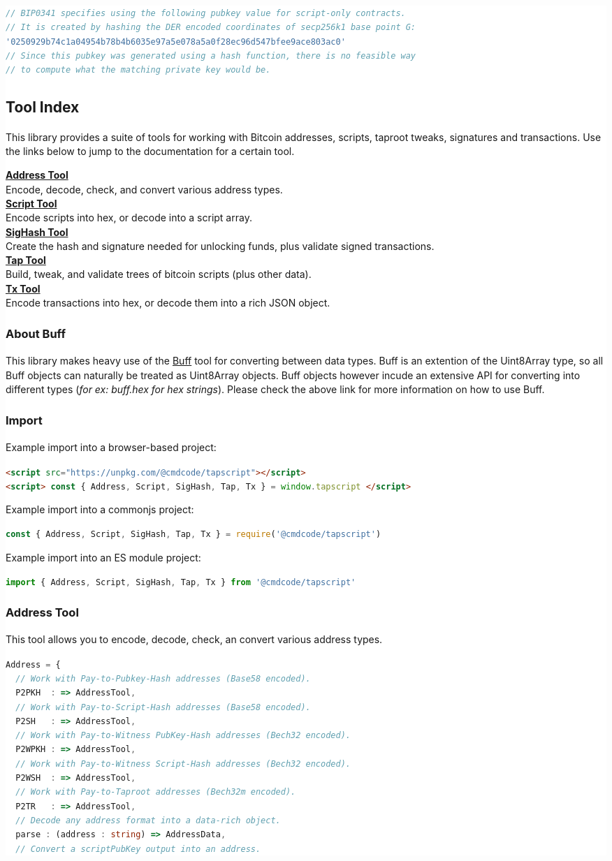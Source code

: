 ```js
// BIP0341 specifies using the following pubkey value for script-only contracts.
// It is created by hashing the DER encoded coordinates of secp256k1 base point G:
'0250929b74c1a04954b78b4b6035e97a5e078a5a0f28ec96d547bfee9ace803ac0'
// Since this pubkey was generated using a hash function, there is no feasible way 
// to compute what the matching private key would be.
```

## Tool Index

This library provides a suite of tools for working with Bitcoin addresses, scripts, taproot tweaks, signatures and transactions. Use the links below to jump to the documentation for a certain tool.

[**Address Tool**](#address-tool)  
Encode, decode, check, and convert various address types.  
[**Script Tool**](#script-tool)  
Encode scripts into hex, or decode into a script array.  
[**SigHash Tool**](#signer-tool)  
Create the hash and signature needed for unlocking funds, plus validate signed transactions.  
[**Tap Tool**](#tap-tool)  
Build, tweak, and validate trees of bitcoin scripts (plus other data).  
[**Tx Tool**](#tx-tool)  
Encode transactions into hex, or decode them into a rich JSON object.

### About Buff

This library makes heavy use of the [Buff](https://github.com/cmdruid/buff-utils) tool for converting between data types. Buff is an extention of the Uint8Array type, so all Buff objects can naturally be treated as Uint8Array objects. Buff objects however incude an extensive API for converting into different types (*for ex: buff.hex for hex strings*). Please check the above link for more information on how to use Buff.

### Import

Example import into a browser-based project:
```html
<script src="https://unpkg.com/@cmdcode/tapscript"></script>
<script> const { Address, Script, SigHash, Tap, Tx } = window.tapscript </script>
```
Example import into a commonjs project:
```ts
const { Address, Script, SigHash, Tap, Tx } = require('@cmdcode/tapscript')
```
Example import into an ES module project:
```ts
import { Address, Script, SigHash, Tap, Tx } from '@cmdcode/tapscript'
```

### Address Tool

This tool allows you to encode, decode, check, an convert various address types.

```ts
Address = {
  // Work with Pay-to-Pubkey-Hash addresses (Base58 encoded).
  P2PKH  : => AddressTool,
  // Work with Pay-to-Script-Hash addresses (Base58 encoded).
  P2SH   : => AddressTool,
  // Work with Pay-to-Witness PubKey-Hash addresses (Bech32 encoded).
  P2WPKH : => AddressTool,
  // Work with Pay-to-Witness Script-Hash addresses (Bech32 encoded).
  P2WSH  : => AddressTool,
  // Work with Pay-to-Taproot addresses (Bech32m encoded).
  P2TR   : => AddressTool,
  // Decode any address format into a data-rich object.
  parse : (address : string) => AddressData,
  // Convert a scriptPubKey output into an address.
```